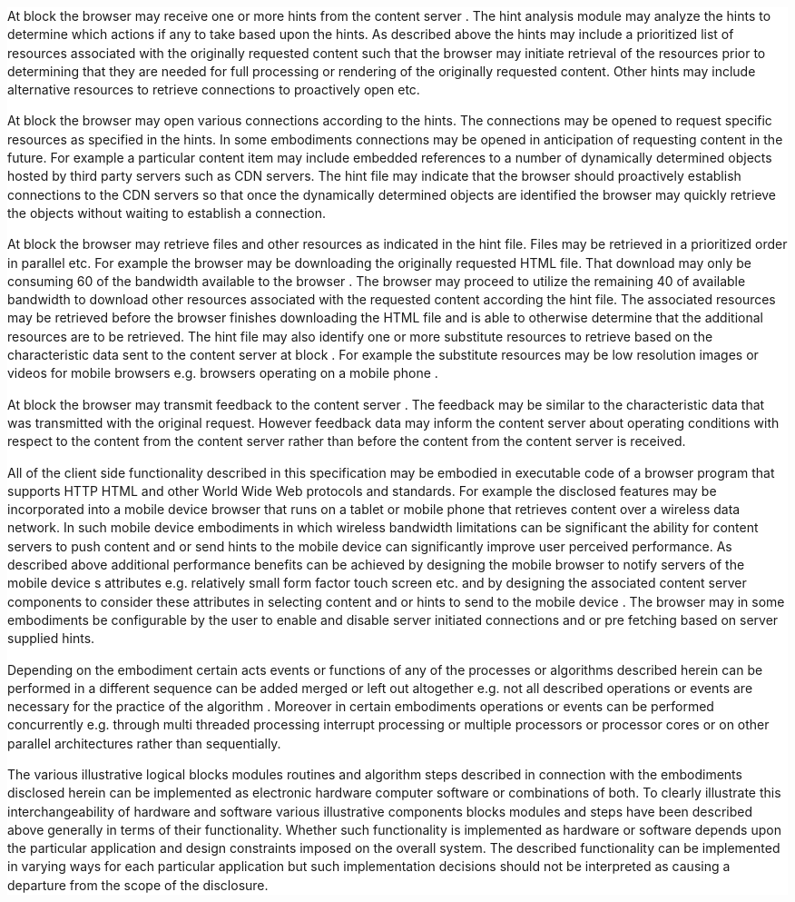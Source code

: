 At block the browser may receive one or more hints from the content server . The hint analysis module may analyze the hints to determine which actions if any to take based upon the hints. As described above the hints may include a prioritized list of resources associated with the originally requested content such that the browser may initiate retrieval of the resources prior to determining that they are needed for full processing or rendering of the originally requested content. Other hints may include alternative resources to retrieve connections to proactively open etc.

At block the browser may open various connections according to the hints. The connections may be opened to request specific resources as specified in the hints. In some embodiments connections may be opened in anticipation of requesting content in the future. For example a particular content item may include embedded references to a number of dynamically determined objects hosted by third party servers such as CDN servers. The hint file may indicate that the browser should proactively establish connections to the CDN servers so that once the dynamically determined objects are identified the browser may quickly retrieve the objects without waiting to establish a connection.

At block the browser may retrieve files and other resources as indicated in the hint file. Files may be retrieved in a prioritized order in parallel etc. For example the browser may be downloading the originally requested HTML file. That download may only be consuming 60 of the bandwidth available to the browser . The browser may proceed to utilize the remaining 40 of available bandwidth to download other resources associated with the requested content according the hint file. The associated resources may be retrieved before the browser finishes downloading the HTML file and is able to otherwise determine that the additional resources are to be retrieved. The hint file may also identify one or more substitute resources to retrieve based on the characteristic data sent to the content server at block . For example the substitute resources may be low resolution images or videos for mobile browsers e.g. browsers operating on a mobile phone .

At block the browser may transmit feedback to the content server . The feedback may be similar to the characteristic data that was transmitted with the original request. However feedback data may inform the content server about operating conditions with respect to the content from the content server rather than before the content from the content server is received.

All of the client side functionality described in this specification may be embodied in executable code of a browser program that supports HTTP HTML and other World Wide Web protocols and standards. For example the disclosed features may be incorporated into a mobile device browser that runs on a tablet or mobile phone that retrieves content over a wireless data network. In such mobile device embodiments in which wireless bandwidth limitations can be significant the ability for content servers to push content and or send hints to the mobile device can significantly improve user perceived performance. As described above additional performance benefits can be achieved by designing the mobile browser to notify servers of the mobile device s attributes e.g. relatively small form factor touch screen etc. and by designing the associated content server components to consider these attributes in selecting content and or hints to send to the mobile device . The browser may in some embodiments be configurable by the user to enable and disable server initiated connections and or pre fetching based on server supplied hints.

Depending on the embodiment certain acts events or functions of any of the processes or algorithms described herein can be performed in a different sequence can be added merged or left out altogether e.g. not all described operations or events are necessary for the practice of the algorithm . Moreover in certain embodiments operations or events can be performed concurrently e.g. through multi threaded processing interrupt processing or multiple processors or processor cores or on other parallel architectures rather than sequentially.

The various illustrative logical blocks modules routines and algorithm steps described in connection with the embodiments disclosed herein can be implemented as electronic hardware computer software or combinations of both. To clearly illustrate this interchangeability of hardware and software various illustrative components blocks modules and steps have been described above generally in terms of their functionality. Whether such functionality is implemented as hardware or software depends upon the particular application and design constraints imposed on the overall system. The described functionality can be implemented in varying ways for each particular application but such implementation decisions should not be interpreted as causing a departure from the scope of the disclosure.
